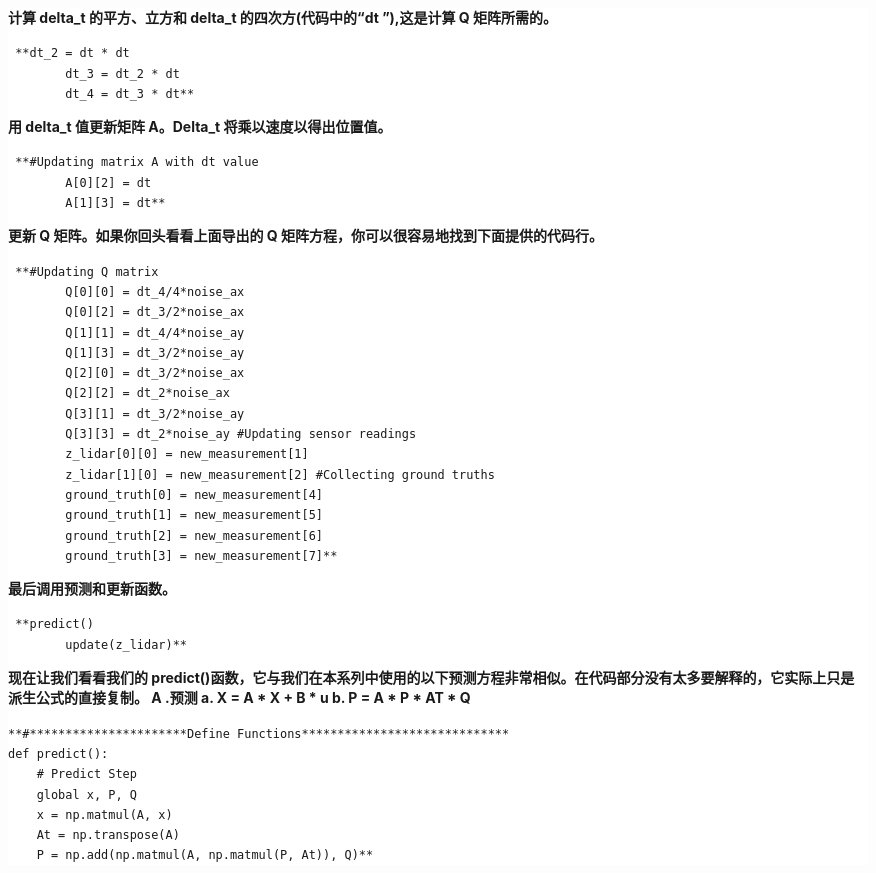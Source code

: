 **计算 delta_t 的平方、立方和 delta_t 的四次方(代码中的“dt ”),这是计算 Q 矩阵所需的。**

```
 **dt_2 = dt * dt
        dt_3 = dt_2 * dt
        dt_4 = dt_3 * dt**
```

**用 delta_t 值更新矩阵 A。Delta_t 将乘以速度以得出位置值。**

```
 **#Updating matrix A with dt value
        A[0][2] = dt
        A[1][3] = dt**
```

**更新 Q 矩阵。如果你回头看看上面导出的 Q 矩阵方程，你可以很容易地找到下面提供的代码行。**

```
 **#Updating Q matrix
        Q[0][0] = dt_4/4*noise_ax
        Q[0][2] = dt_3/2*noise_ax
        Q[1][1] = dt_4/4*noise_ay
        Q[1][3] = dt_3/2*noise_ay
        Q[2][0] = dt_3/2*noise_ax
        Q[2][2] = dt_2*noise_ax
        Q[3][1] = dt_3/2*noise_ay
        Q[3][3] = dt_2*noise_ay #Updating sensor readings
        z_lidar[0][0] = new_measurement[1]
        z_lidar[1][0] = new_measurement[2] #Collecting ground truths
        ground_truth[0] = new_measurement[4]
        ground_truth[1] = new_measurement[5]
        ground_truth[2] = new_measurement[6]
        ground_truth[3] = new_measurement[7]**
```

**最后调用预测和更新函数。**

```
 **predict()
        update(z_lidar)**
```

**现在让我们看看我们的 predict()函数，它与我们在本系列中使用的以下预测方程非常相似。在代码部分没有太多要解释的，它实际上只是派生公式的直接复制。
A .预测
a. X = A * X + B * u
b. P = A * P * AT * Q**

```
**#**********************Define Functions*****************************
def predict():
    # Predict Step
    global x, P, Q
    x = np.matmul(A, x)
    At = np.transpose(A)
    P = np.add(np.matmul(A, np.matmul(P, At)), Q)**
```
